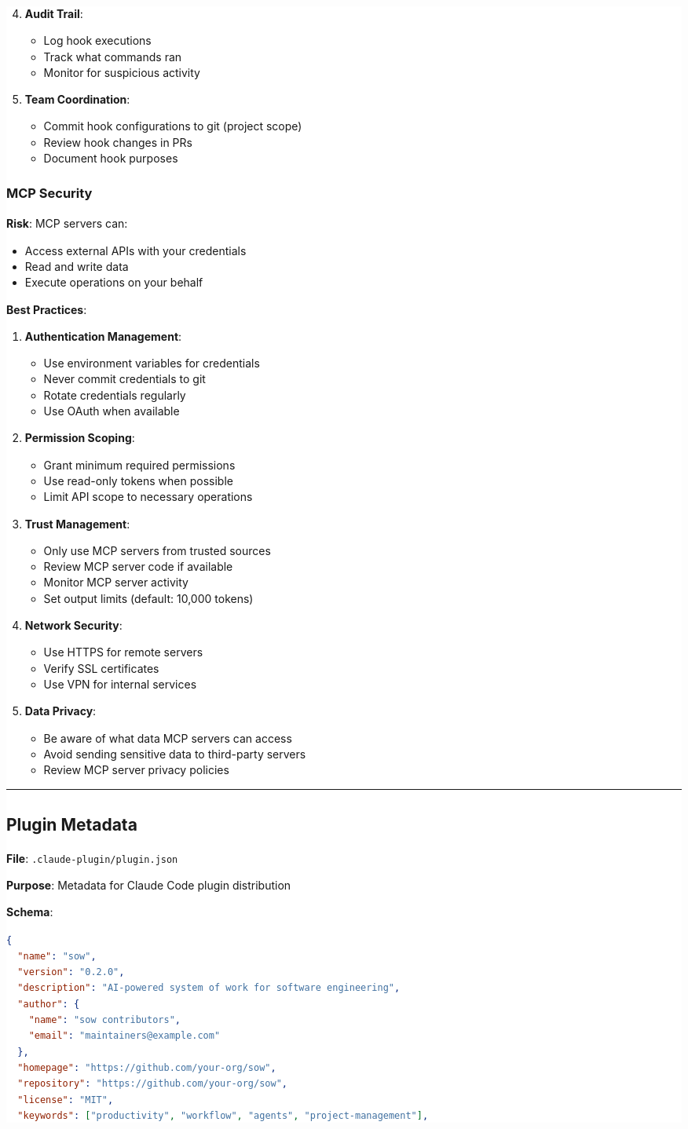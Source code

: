 4. **Audit Trail**:
   - Log hook executions
   - Track what commands ran
   - Monitor for suspicious activity

5. **Team Coordination**:
   - Commit hook configurations to git (project scope)
   - Review hook changes in PRs
   - Document hook purposes

### MCP Security

**Risk**: MCP servers can:
- Access external APIs with your credentials
- Read and write data
- Execute operations on your behalf

**Best Practices**:

1. **Authentication Management**:
   - Use environment variables for credentials
   - Never commit credentials to git
   - Rotate credentials regularly
   - Use OAuth when available

2. **Permission Scoping**:
   - Grant minimum required permissions
   - Use read-only tokens when possible
   - Limit API scope to necessary operations

3. **Trust Management**:
   - Only use MCP servers from trusted sources
   - Review MCP server code if available
   - Monitor MCP server activity
   - Set output limits (default: 10,000 tokens)

4. **Network Security**:
   - Use HTTPS for remote servers
   - Verify SSL certificates
   - Use VPN for internal services

5. **Data Privacy**:
   - Be aware of what data MCP servers can access
   - Avoid sending sensitive data to third-party servers
   - Review MCP server privacy policies

---

## Plugin Metadata

**File**: `.claude-plugin/plugin.json`

**Purpose**: Metadata for Claude Code plugin distribution

**Schema**:
```json
{
  "name": "sow",
  "version": "0.2.0",
  "description": "AI-powered system of work for software engineering",
  "author": {
    "name": "sow contributors",
    "email": "maintainers@example.com"
  },
  "homepage": "https://github.com/your-org/sow",
  "repository": "https://github.com/your-org/sow",
  "license": "MIT",
  "keywords": ["productivity", "workflow", "agents", "project-management"],
```